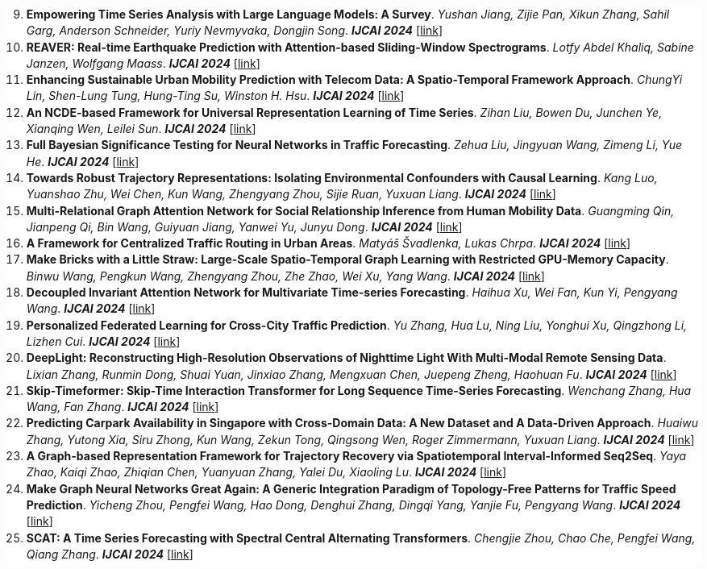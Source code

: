 9. **Empowering Time Series Analysis with Large Language Models: A Survey**.  *Yushan Jiang, Zijie Pan, Xikun Zhang, Sahil Garg, Anderson Schneider, Yuriy Nevmyvaka, Dongjin Song*. ***IJCAI 2024*** [[link](https://www.ijcai.org/proceedings/2024/895)]
10. **REAVER: Real-time Earthquake Prediction with Attention-based Sliding-Window Spectrograms**.  *Lotfy Abdel Khaliq, Sabine Janzen, Wolfgang Maass*. ***IJCAI 2024*** [[link](https://www.ijcai.org/proceedings/2024/988)]
11. **Enhancing Sustainable Urban Mobility Prediction with Telecom Data: A Spatio-Temporal Framework Approach**.  *ChungYi Lin, Shen-Lung Tung, Hung-Ting Su, Winston H. Hsu*. ***IJCAI 2024*** [[link](https://www.ijcai.org/proceedings/2024/812)]
12. **An NCDE-based Framework for Universal Representation Learning of Time Series**.  *Zihan Liu, Bowen Du, Junchen Ye, Xianqing Wen, Leilei Sun*. ***IJCAI 2024*** [[link](https://www.ijcai.org/proceedings/2024/511)]
13. **Full Bayesian Significance Testing for Neural Networks in Traffic Forecasting**.  *Zehua Liu, Jingyuan Wang, Zimeng Li, Yue He*. ***IJCAI 2024*** [[link](https://www.ijcai.org/proceedings/2024/245)]
14. **Towards Robust Trajectory Representations: Isolating Environmental Confounders with Causal Learning**.  *Kang Luo, Yuanshao Zhu, Wei Chen, Kun Wang, Zhengyang Zhou, Sijie Ruan, Yuxuan Liang*. ***IJCAI 2024*** [[link](https://www.ijcai.org/proceedings/2024/248)]
15. **Multi-Relational Graph Attention Network for Social Relationship Inference from Human Mobility Data**.  *Guangming Qin, Jianpeng Qi, Bin Wang, Guiyuan Jiang, Yanwei Yu, Junyu Dong*. ***IJCAI 2024*** [[link](https://www.ijcai.org/proceedings/2024/256)]
16. **A Framework for Centralized Traffic Routing in Urban Areas**.  *Matyáš Švadlenka, Lukas Chrpa*. ***IJCAI 2024*** [[link](https://www.ijcai.org/proceedings/2024/1038)]
17. **Make Bricks with a Little Straw: Large-Scale Spatio-Temporal Graph Learning with Restricted GPU-Memory Capacity**.  *Binwu Wang, Pengkun Wang, Zhengyang Zhou, Zhe Zhao, Wei Xu, Yang Wang*. ***IJCAI 2024*** [[link](https://www.ijcai.org/proceedings/2024/264)]
18. **Decoupled Invariant Attention Network for Multivariate Time-series Forecasting**.  *Haihua Xu, Wei Fan, Kun Yi, Pengyang Wang*. ***IJCAI 2024*** [[link](https://www.ijcai.org/proceedings/2024/275)]
19. **Personalized Federated Learning for Cross-City Traffic Prediction**.  *Yu Zhang, Hua Lu, Ning Liu, Yonghui Xu, Qingzhong Li, Lizhen Cui*. ***IJCAI 2024*** [[link](https://www.ijcai.org/proceedings/2024/611)]
20. **DeepLight: Reconstructing High-Resolution Observations of Nighttime Light With Multi-Modal Remote Sensing Data**.  *Lixian Zhang, Runmin Dong, Shuai Yuan, Jinxiao Zhang, Mengxuan Chen, Juepeng Zheng, Haohuan Fu*. ***IJCAI 2024*** [[link](https://www.ijcai.org/proceedings/2024/837)]
21. **Skip-Timeformer: Skip-Time Interaction Transformer for Long Sequence Time-Series Forecasting**.  *Wenchang Zhang, Hua Wang, Fan Zhang*. ***IJCAI 2024*** [[link](https://www.ijcai.org/proceedings/2024/608)]
22. **Predicting Carpark Availability in Singapore with Cross-Domain Data: A New Dataset and A Data-Driven Approach**.  *Huaiwu Zhang, Yutong Xia, Siru Zhong, Kun Wang, Zekun Tong, Qingsong Wen, Roger Zimmermann, Yuxuan Liang*. ***IJCAI 2024*** [[link](https://www.ijcai.org/proceedings/2024/836)]
23. **A Graph-based Representation Framework for Trajectory Recovery via Spatiotemporal Interval-Informed Seq2Seq**.  *Yaya Zhao, Kaiqi Zhao, Zhiqian Chen, Yuanyuan Zhang, Yalei Du, Xiaoling Lu*. ***IJCAI 2024*** [[link](https://www.ijcai.org/proceedings/2024/286)]
24. **Make Graph Neural Networks Great Again: A Generic Integration Paradigm of Topology-Free Patterns for Traffic Speed Prediction**.  *Yicheng Zhou, Pengfei Wang, Hao Dong, Denghui Zhang, Dingqi Yang, Yanjie Fu, Pengyang Wang*. ***IJCAI 2024*** [[link](https://www.ijcai.org/proceedings/2024/288)]
25. **SCAT: A Time Series Forecasting with Spectral Central Alternating Transformers**.  *Chengjie Zhou, Chao Che, Pengfei Wang, Qiang Zhang*. ***IJCAI 2024*** [[link](https://www.ijcai.org/proceedings/2024/622)]
